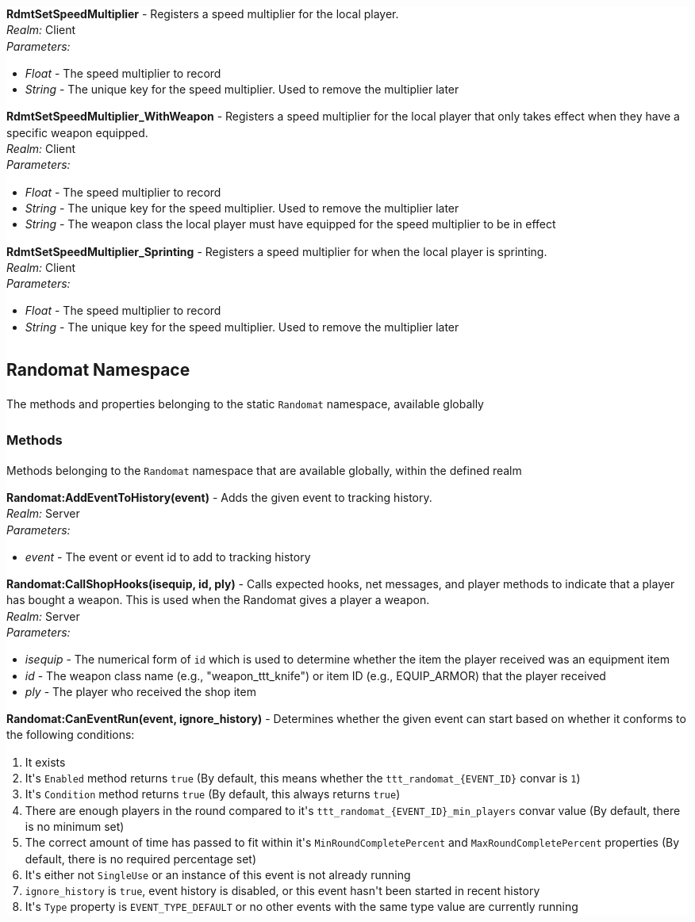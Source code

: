 **RdmtSetSpeedMultiplier** - Registers a speed multiplier for the local player.\
*Realm:* Client\
*Parameters:*
- *Float* - The speed multiplier to record
- *String* - The unique key for the speed multiplier. Used to remove the multiplier later

**RdmtSetSpeedMultiplier_WithWeapon** - Registers a speed multiplier for the local player that only takes effect when they have a specific weapon equipped.\
*Realm:* Client\
*Parameters:*
- *Float* - The speed multiplier to record
- *String* - The unique key for the speed multiplier. Used to remove the multiplier later
- *String* - The weapon class the local player must have equipped for the speed multiplier to be in effect

**RdmtSetSpeedMultiplier_Sprinting** - Registers a speed multiplier for when the local player is sprinting.\
*Realm:* Client\
*Parameters:*
- *Float* - The speed multiplier to record
- *String* - The unique key for the speed multiplier. Used to remove the multiplier later

## Randomat Namespace
The methods and properties belonging to the static `Randomat` namespace, available globally

### Methods
Methods belonging to the `Randomat` namespace that are available globally, within the defined realm

**Randomat:AddEventToHistory(event)** - Adds the given event to tracking history.\
*Realm:* Server\
*Parameters:*
- *event* - The event or event id to add to tracking history

**Randomat:CallShopHooks(isequip, id, ply)** - Calls expected hooks, net messages, and player methods to indicate that a player has bought a weapon. This is used when the Randomat gives a player a weapon.\
*Realm:* Server\
*Parameters:*
- *isequip* - The numerical form of `id` which is used to determine whether the item the player received was an equipment item
- *id* - The weapon class name (e.g., "weapon_ttt_knife") or item ID (e.g., EQUIP_ARMOR) that the player received
- *ply* - The player who received the shop item

**Randomat:CanEventRun(event, ignore_history)** - Determines whether the given event can start based on whether it conforms to the following conditions:
1. It exists
1. It's `Enabled` method returns `true` (By default, this means whether the `ttt_randomat_{EVENT_ID}` convar is `1`)
1. It's `Condition` method returns `true` (By default, this always returns `true`)
1. There are enough players in the round compared to it's `ttt_randomat_{EVENT_ID}_min_players` convar value (By default, there is no minimum set)
1. The correct amount of time has passed to fit within it's `MinRoundCompletePercent` and `MaxRoundCompletePercent` properties (By default, there is no required percentage set)
1. It's either not `SingleUse` or an instance of this event is not already running
1. `ignore_history` is `true`, event history is disabled, or this event hasn't been started in recent history
1. It's `Type` property is `EVENT_TYPE_DEFAULT` or no other events with the same type value are currently running
